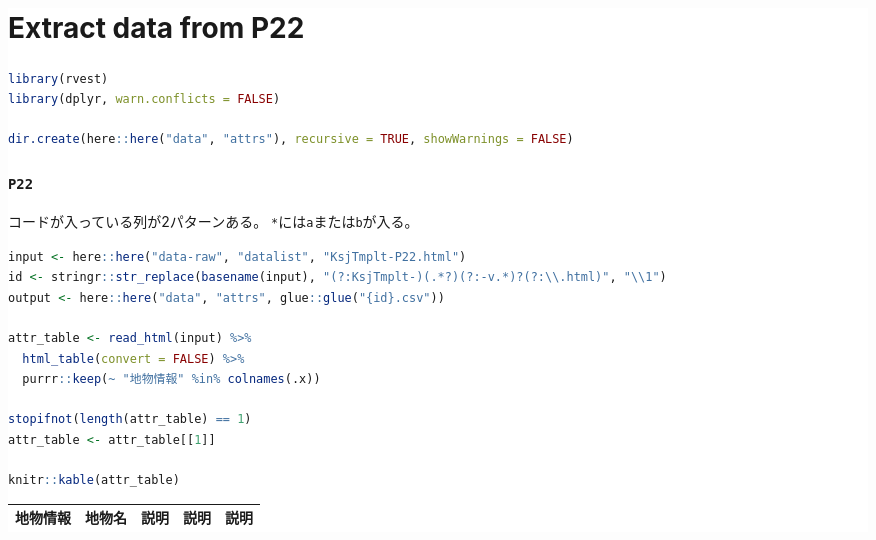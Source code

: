Extract data from P22
================

``` r
library(rvest)
library(dplyr, warn.conflicts = FALSE)

dir.create(here::here("data", "attrs"), recursive = TRUE, showWarnings = FALSE)
```

### `P22`

コードが入っている列が2パターンある。 `*`には`a`または`b`が入る。

``` r
input <- here::here("data-raw", "datalist", "KsjTmplt-P22.html")
id <- stringr::str_replace(basename(input), "(?:KsjTmplt-)(.*?)(?:-v.*)?(?:\\.html)", "\\1")
output <- here::here("data", "attrs", glue::glue("{id}.csv"))

attr_table <- read_html(input) %>% 
  html_table(convert = FALSE) %>% 
  purrr::keep(~ "地物情報" %in% colnames(.x))

stopifnot(length(attr_table) == 1)
attr_table <- attr_table[[1]]

knitr::kable(attr_table)
```

| 地物情報                                 | 地物名                                                                                                                                                                                                                                                                                                                                                                                                                                                                                                                                                          | 説明                                                                                                                                                                                                                                                                                                                                                                                                                                                                                                                                                            | 説明                                                                                                                                                                                                                                                                                                                                                                                                                                                                                                                                                            | 説明                                                                                                                                                                                                                                                                                                                                                                                                                                                                                                                                                            |
|:-----------------------------------------|:----------------------------------------------------------------------------------------------------------------------------------------------------------------------------------------------------------------------------------------------------------------------------------------------------------------------------------------------------------------------------------------------------------------------------------------------------------------------------------------------------------------------------------------------------------------|:----------------------------------------------------------------------------------------------------------------------------------------------------------------------------------------------------------------------------------------------------------------------------------------------------------------------------------------------------------------------------------------------------------------------------------------------------------------------------------------------------------------------------------------------------------------|:----------------------------------------------------------------------------------------------------------------------------------------------------------------------------------------------------------------------------------------------------------------------------------------------------------------------------------------------------------------------------------------------------------------------------------------------------------------------------------------------------------------------------------------------------------------|:----------------------------------------------------------------------------------------------------------------------------------------------------------------------------------------------------------------------------------------------------------------------------------------------------------------------------------------------------------------------------------------------------------------------------------------------------------------------------------------------------------------------------------------------------------------|